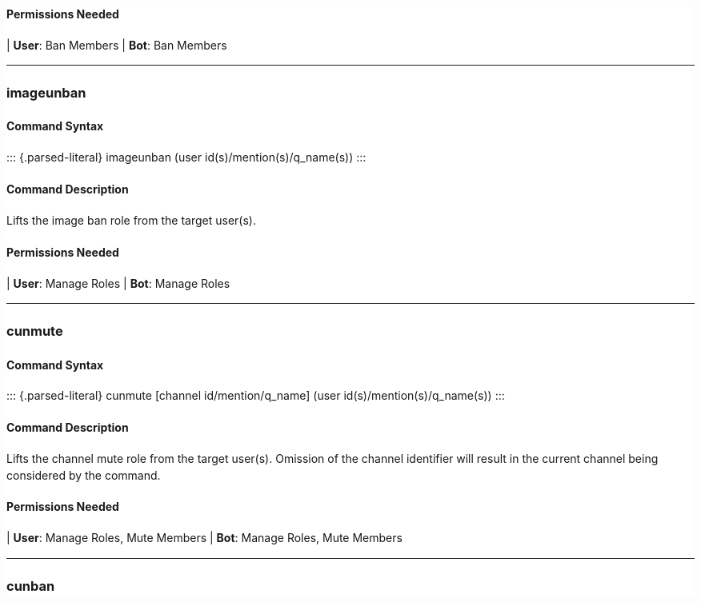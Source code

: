 #### Permissions Needed

| **User**: Ban Members
| **Bot**: Ban Members

------------------------------------------------------------------------

### imageunban

#### Command Syntax

::: {.parsed-literal}
imageunban (user id(s)/mention(s)/q\_name(s))
:::

#### Command Description

Lifts the image ban role from the target user(s).

#### Permissions Needed

| **User**: Manage Roles
| **Bot**: Manage Roles

------------------------------------------------------------------------

### cunmute

#### Command Syntax

::: {.parsed-literal}
cunmute \[channel id/mention/q\_name\] (user
id(s)/mention(s)/q\_name(s))
:::

#### Command Description

Lifts the channel mute role from the target user(s). Omission of the
channel identifier will result in the current channel being considered
by the command.

#### Permissions Needed

| **User**: Manage Roles, Mute Members
| **Bot**: Manage Roles, Mute Members

------------------------------------------------------------------------

### cunban
